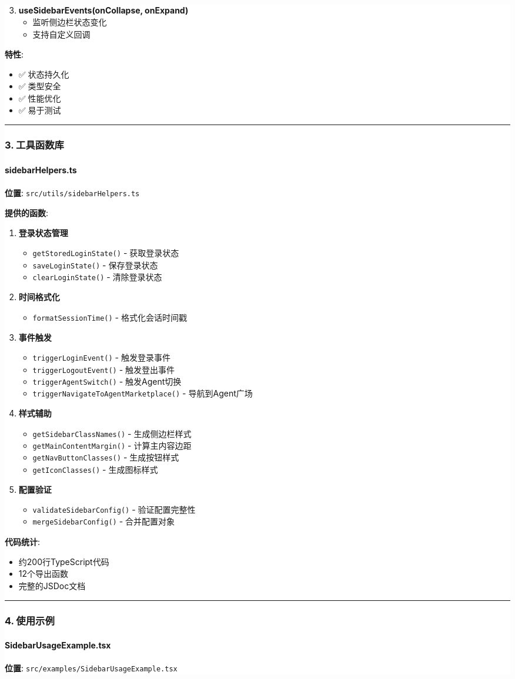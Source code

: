 3. **useSidebarEvents(onCollapse, onExpand)**
   - 监听侧边栏状态变化
   - 支持自定义回调

**特性**:
- ✅ 状态持久化
- ✅ 类型安全
- ✅ 性能优化
- ✅ 易于测试

---

### 3. 工具函数库

#### sidebarHelpers.ts
**位置**: `src/utils/sidebarHelpers.ts`

**提供的函数**:

1. **登录状态管理**
   - `getStoredLoginState()` - 获取登录状态
   - `saveLoginState()` - 保存登录状态
   - `clearLoginState()` - 清除登录状态

2. **时间格式化**
   - `formatSessionTime()` - 格式化会话时间戳

3. **事件触发**
   - `triggerLoginEvent()` - 触发登录事件
   - `triggerLogoutEvent()` - 触发登出事件
   - `triggerAgentSwitch()` - 触发Agent切换
   - `triggerNavigateToAgentMarketplace()` - 导航到Agent广场

4. **样式辅助**
   - `getSidebarClassNames()` - 生成侧边栏样式
   - `getMainContentMargin()` - 计算主内容边距
   - `getNavButtonClasses()` - 生成按钮样式
   - `getIconClasses()` - 生成图标样式

5. **配置验证**
   - `validateSidebarConfig()` - 验证配置完整性
   - `mergeSidebarConfig()` - 合并配置对象

**代码统计**:
- 约200行TypeScript代码
- 12个导出函数
- 完整的JSDoc文档

---

### 4. 使用示例

#### SidebarUsageExample.tsx
**位置**: `src/examples/SidebarUsageExample.tsx`
